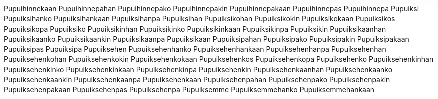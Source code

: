Pupuihinnekaan
Pupuihinnepahan
Pupuihinnepako
Pupuihinnepakin
Pupuihinnepakaan
Pupuihinnepas
Pupuihinnepa
Pupuiksi
Pupuiksihanko
Pupuiksihankaan
Pupuiksihanpa
Pupuiksihan
Pupuiksikohan
Pupuiksikokin
Pupuiksikokaan
Pupuiksikos
Pupuiksikopa
Pupuiksiko
Pupuiksikinhan
Pupuiksikinko
Pupuiksikinkaan
Pupuiksikinpa
Pupuiksikin
Pupuiksikaanhan
Pupuiksikaanko
Pupuiksikaankin
Pupuiksikaanpa
Pupuiksikaan
Pupuiksipahan
Pupuiksipako
Pupuiksipakin
Pupuiksipakaan
Pupuiksipas
Pupuiksipa
Pupuiksehen
Pupuiksehenhanko
Pupuiksehenhankaan
Pupuiksehenhanpa
Pupuiksehenhan
Pupuiksehenkohan
Pupuiksehenkokin
Pupuiksehenkokaan
Pupuiksehenkos
Pupuiksehenkopa
Pupuiksehenko
Pupuiksehenkinhan
Pupuiksehenkinko
Pupuiksehenkinkaan
Pupuiksehenkinpa
Pupuiksehenkin
Pupuiksehenkaanhan
Pupuiksehenkaanko
Pupuiksehenkaankin
Pupuiksehenkaanpa
Pupuiksehenkaan
Pupuiksehenpahan
Pupuiksehenpako
Pupuiksehenpakin
Pupuiksehenpakaan
Pupuiksehenpas
Pupuiksehenpa
Pupuiksemme
Pupuiksemmehanko
Pupuiksemmehankaan